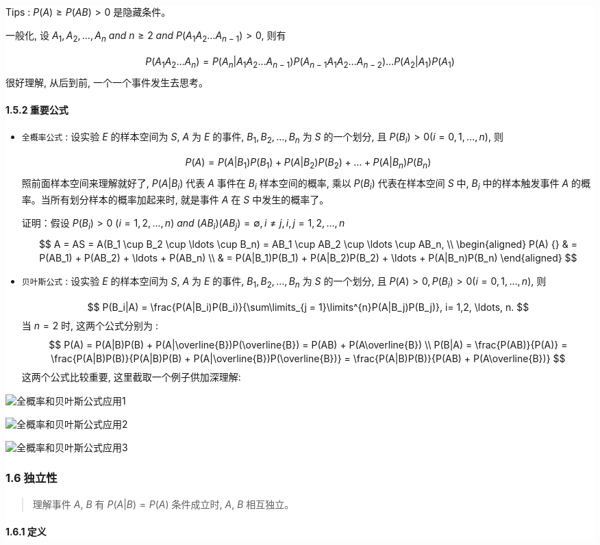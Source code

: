 
Tips : $P(A) \geq P(AB) > 0$ 是隐藏条件。

一般化, 设 $A_1, A_2, \ldots, A_n \ and\ n \geq 2 \ and \ P(A_1A_2\ldots A_{n-1}) > 0$, 则有

$$
P(A_1A_2\ldots A_{n}) = P(A_n|A_1A_2\ldots A_{n-1})P(A_{n-1}A_1A_2\ldots A_{n-2}) \ldots P(A_2|A_1)P(A_1)
$$
很好理解, 从后到前, 一个一个事件发生去思考。

#### 1.5.2 重要公式

- `全概率公式` : 设实验 $E$ 的样本空间为 $S$, $A$ 为 $E$ 的事件, $B_1, B_2, \ldots, B_n$ 为 $S$ 的一个划分, 且 $P(B_i) > 0 (i = 0, 1, \dots, n)$, 则

  $$
  P(A) = P(A|B_1)P(B_1) + P(A|B_2)P(B_2) + \ldots + P(A|B_n)P(B_n)
  $$
  照前面样本空间来理解就好了, $P(A|B_i)$ 代表 $A$ 事件在 $B_i$ 样本空间的概率, 乘以 $P(B_i)$ 代表在样本空间 $S$ 中, $B_i$ 中的样本触发事件 $A$ 的概率。当所有划分样本的概率加起来时, 就是事件 $A$ 在 $S$ 中发生的概率了。 

  证明：假设 $P(B_i) > 0 \ (i = 1, 2, \ldots, n) \ and \ (AB_i)(AB_j) = \emptyset, i \neq j, i, j = 1, 2, \ldots, n$
  $$
  A = AS = A(B_1 \cup B_2 \cup \ldots \cup B_n) = AB_1 \cup AB_2 \cup \ldots \cup AB_n, \\ 
  \begin{aligned} P(A) {} & = P(AB_1) + P(AB_2) + \ldots + P(AB_n) \\
  & = P(A|B_1)P(B_1) + P(A|B_2)P(B_2) + \ldots + P(A|B_n)P(B_n) \end{aligned}
  $$

- `贝叶斯公式` : 设实验 $E$ 的样本空间为 $S$, $A$ 为 $E$ 的事件, $B_1, B_2, \ldots, B_n$ 为 $S$ 的一个划分, 且 $P(A) > 0,P(B_i) > 0 (i = 0, 1, \dots, n)$, 则

  $$
  P(B_i|A) = \frac{P(A|B_i)P(B_i)}{\sum\limits_{j = 1}\limits^{n}P(A|B_j)P(B_j)}, i= 1,2, \ldots, n.
  $$
  当 $n = 2$ 时, 这两个公式分别为 :
  $$
  P(A) = P(A|B)P(B) + P(A|\overline{B})P(\overline{B}) = P(AB) + P(A\overline{B}) \\
  P(B|A) = \frac{P(AB)}{P(A)} = \frac{P(A|B)P(B)}{P(A|B)P(B) + P(A|\overline{B})P(\overline{B})} = \frac{P(A|B)P(B)}{P(AB) + P(A\overline{B})}
  $$
  这两个公式比较重要, 这里截取一个例子供加深理解:

![全概率和贝叶斯公式应用1](/home/zzhenry/Boostnote/Math/概率论基础.assets/1_5_2_01.png)

![全概率和贝叶斯公式应用2](/home/zzhenry/Boostnote/Math/概率论基础.assets/1_5_2_02.png)

![全概率和贝叶斯公式应用3](/home/zzhenry/Boostnote/Math/概率论基础.assets/1_5_2_03.png)

### 1.6 独立性

> 理解事件 $A$, $B$ 有 $P(A|B) = P(A)$ 条件成立时, $A$, $B$ 相互独立。

#### 1.6.1 定义
